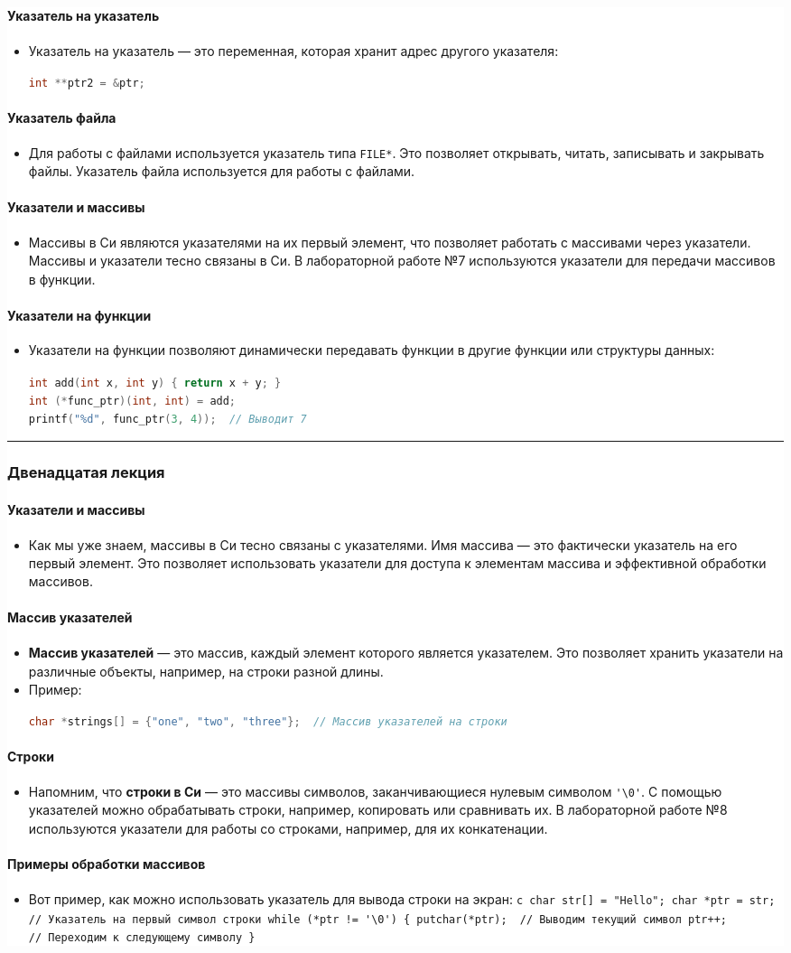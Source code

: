 #### **Указатель на указатель**
   - Указатель на указатель — это переменная, которая хранит адрес другого указателя:
     ```c
     int **ptr2 = &ptr;
     ```

#### **Указатель файла**
   - Для работы с файлами используется указатель типа `FILE*`. Это позволяет открывать, читать, записывать и закрывать файлы.  Указатель  файла  используется  для  работы  с  файлами.

#### **Указатели и массивы**
   - Массивы в Си являются указателями на их первый элемент, что позволяет работать с массивами через указатели.  Массивы  и  указатели  тесно  связаны  в  Си.  В  лабораторной  работе  №7  используются  указатели  для  передачи  массивов  в  функции.

#### **Указатели на функции**
   - Указатели на функции позволяют динамически передавать функции в другие функции или структуры данных:
     ```c
     int add(int x, int y) { return x + y; }
     int (*func_ptr)(int, int) = add;
     printf("%d", func_ptr(3, 4));  // Выводит 7
     ```

***

### Двенадцатая лекция

#### **Указатели и массивы**
   -  Как мы уже знаем, массивы в Си тесно связаны с указателями. Имя массива — это фактически указатель на его первый элемент. Это позволяет использовать указатели для доступа к элементам массива и  эффективной  обработки  массивов.

#### **Массив указателей**
   - **Массив указателей** — это массив, каждый элемент которого является указателем. Это  позволяет хранить  указатели  на  различные  объекты,  например,  на  строки  разной  длины.
   - Пример:
     ```c
     char *strings[] = {"one", "two", "three"};  // Массив указателей на строки
     ```

#### **Строки**
   -  Напомним, что **строки в Си** — это массивы символов, заканчивающиеся нулевым символом `'\0'`.  С помощью указателей можно  обрабатывать  строки,  например,  копировать  или  сравнивать  их.  В  лабораторной  работе  №8  используются  указатели  для  работы  со  строками,  например,  для  их  конкатенации.

#### **Примеры обработки массивов**
   -  Вот пример, как можно использовать указатель для вывода строки на экран:
     ```c
     char str[] = "Hello";
     char *ptr = str;  // Указатель на первый символ строки
     while (*ptr != '\0') {
         putchar(*ptr);  // Выводим текущий символ
         ptr++;          // Переходим к следующему символу
     }
     ```
